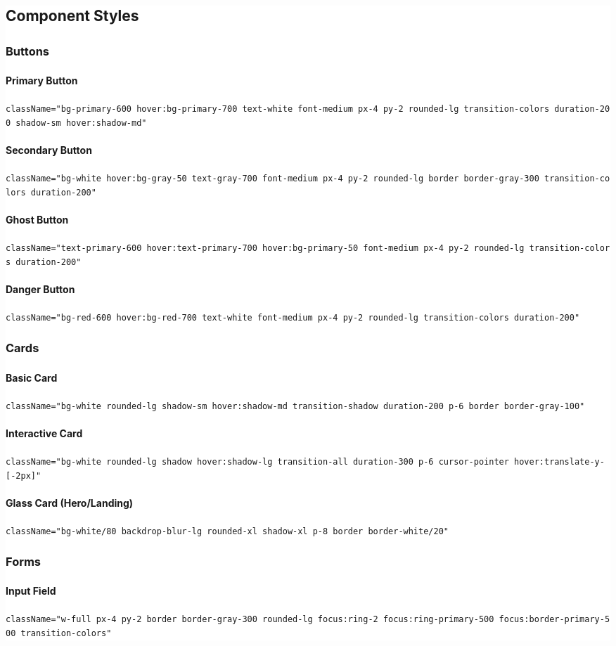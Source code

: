 ## Component Styles

### Buttons

#### Primary Button
```tsx
className="bg-primary-600 hover:bg-primary-700 text-white font-medium px-4 py-2 rounded-lg transition-colors duration-200 shadow-sm hover:shadow-md"
```

#### Secondary Button
```tsx
className="bg-white hover:bg-gray-50 text-gray-700 font-medium px-4 py-2 rounded-lg border border-gray-300 transition-colors duration-200"
```

#### Ghost Button
```tsx
className="text-primary-600 hover:text-primary-700 hover:bg-primary-50 font-medium px-4 py-2 rounded-lg transition-colors duration-200"
```

#### Danger Button
```tsx
className="bg-red-600 hover:bg-red-700 text-white font-medium px-4 py-2 rounded-lg transition-colors duration-200"
```

### Cards

#### Basic Card
```tsx
className="bg-white rounded-lg shadow-sm hover:shadow-md transition-shadow duration-200 p-6 border border-gray-100"
```

#### Interactive Card
```tsx
className="bg-white rounded-lg shadow hover:shadow-lg transition-all duration-300 p-6 cursor-pointer hover:translate-y-[-2px]"
```

#### Glass Card (Hero/Landing)
```tsx
className="bg-white/80 backdrop-blur-lg rounded-xl shadow-xl p-8 border border-white/20"
```

### Forms

#### Input Field
```tsx
className="w-full px-4 py-2 border border-gray-300 rounded-lg focus:ring-2 focus:ring-primary-500 focus:border-primary-500 transition-colors"
```
